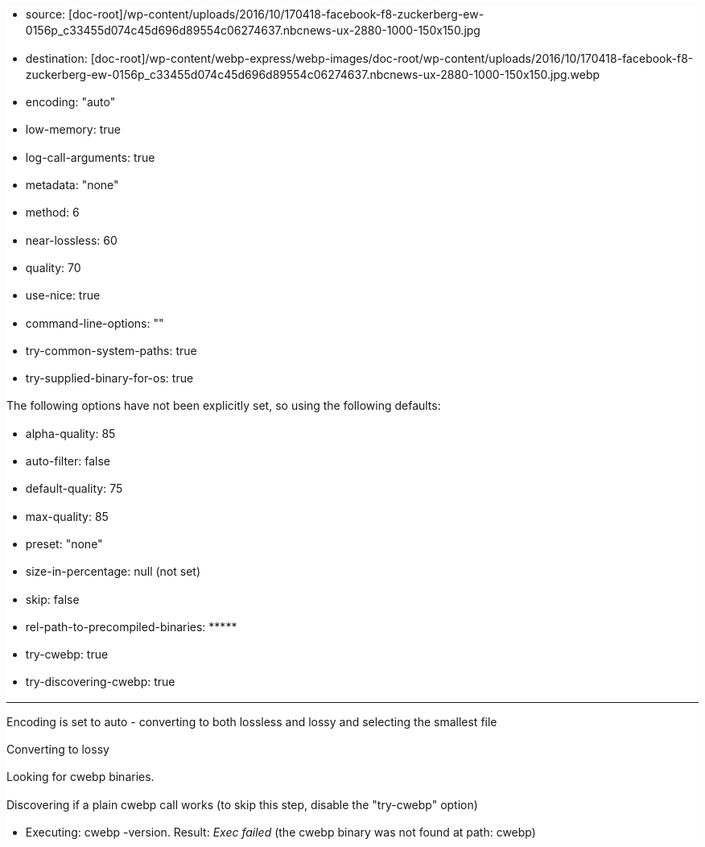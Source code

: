 - source: [doc-root]/wp-content/uploads/2016/10/170418-facebook-f8-zuckerberg-ew-0156p_c33455d074c45d696d89554c06274637.nbcnews-ux-2880-1000-150x150.jpg

- destination: [doc-root]/wp-content/webp-express/webp-images/doc-root/wp-content/uploads/2016/10/170418-facebook-f8-zuckerberg-ew-0156p_c33455d074c45d696d89554c06274637.nbcnews-ux-2880-1000-150x150.jpg.webp

- encoding: "auto"

- low-memory: true

- log-call-arguments: true

- metadata: "none"

- method: 6

- near-lossless: 60

- quality: 70

- use-nice: true

- command-line-options: ""

- try-common-system-paths: true

- try-supplied-binary-for-os: true


The following options have not been explicitly set, so using the following defaults:

- alpha-quality: 85

- auto-filter: false

- default-quality: 75

- max-quality: 85

- preset: "none"

- size-in-percentage: null (not set)

- skip: false

- rel-path-to-precompiled-binaries: *****

- try-cwebp: true

- try-discovering-cwebp: true

------------


Encoding is set to auto - converting to both lossless and lossy and selecting the smallest file


Converting to lossy

Looking for cwebp binaries.

Discovering if a plain cwebp call works (to skip this step, disable the "try-cwebp" option)

- Executing: cwebp -version. Result: *Exec failed* (the cwebp binary was not found at path: cwebp)
